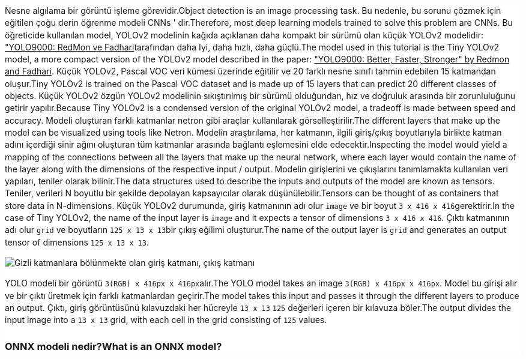 <span data-ttu-id="1ddf8-152">Nesne algılama bir görüntü işleme görevidir.</span><span class="sxs-lookup"><span data-stu-id="1ddf8-152">Object detection is an image processing task.</span></span> <span data-ttu-id="1ddf8-153">Bu nedenle, bu sorunu çözmek için eğitilen çoğu derin öğrenme modeli CNNs ' dir.</span><span class="sxs-lookup"><span data-stu-id="1ddf8-153">Therefore, most deep learning models trained to solve this problem are CNNs.</span></span> <span data-ttu-id="1ddf8-154">Bu öğreticide kullanılan model, YOLOv2 modelinin kağıda açıklanan daha kompakt bir sürümü olan küçük YOLOv2 modelidir: ["YOLO9000: RedMon ve Fadhari](https://arxiv.org/pdf/1612.08242.pdf)tarafından daha Iyi, daha hızlı, daha güçlü.</span><span class="sxs-lookup"><span data-stu-id="1ddf8-154">The model used in this tutorial is the Tiny YOLOv2 model, a more compact version of the YOLOv2 model described in the paper: ["YOLO9000: Better, Faster, Stronger" by Redmon and Fadhari](https://arxiv.org/pdf/1612.08242.pdf).</span></span> <span data-ttu-id="1ddf8-155">Küçük YOLOv2, Pascal VOC veri kümesi üzerinde eğitilir ve 20 farklı nesne sınıfı tahmin edebilen 15 katmandan oluşur.</span><span class="sxs-lookup"><span data-stu-id="1ddf8-155">Tiny YOLOv2 is trained on the Pascal VOC dataset and is made up of 15 layers that can predict 20 different classes of objects.</span></span> <span data-ttu-id="1ddf8-156">Küçük YOLOv2 özgün YOLOv2 modelinin sıkıştırılmış bir sürümü olduğundan, hız ve doğruluk arasında bir zorunluluğunu getirir yapılır.</span><span class="sxs-lookup"><span data-stu-id="1ddf8-156">Because Tiny YOLOv2 is a condensed version of the original YOLOv2 model, a tradeoff is made between speed and accuracy.</span></span> <span data-ttu-id="1ddf8-157">Modeli oluşturan farklı katmanlar netron gibi araçlar kullanılarak görselleştirilir.</span><span class="sxs-lookup"><span data-stu-id="1ddf8-157">The different layers that make up the model can be visualized using tools like Netron.</span></span> <span data-ttu-id="1ddf8-158">Modelin araştırılama, her katmanın, ilgili giriş/çıkış boyutlarıyla birlikte katman adını içerdiği sinir ağını oluşturan tüm katmanlar arasında bağlantı eşlemesini elde edecektir.</span><span class="sxs-lookup"><span data-stu-id="1ddf8-158">Inspecting the model would yield a mapping of the connections between all the layers that make up the neural network, where each layer would contain the name of the layer along with the dimensions of the respective input / output.</span></span> <span data-ttu-id="1ddf8-159">Modelin girişlerini ve çıkışlarını tanımlamakta kullanılan veri yapıları, teniler olarak bilinir.</span><span class="sxs-lookup"><span data-stu-id="1ddf8-159">The data structures used to describe the inputs and outputs of the model are known as tensors.</span></span> <span data-ttu-id="1ddf8-160">Teniler, verileri N boyutlu bir şekilde depolayan kapsayıcılar olarak düşünülebilir.</span><span class="sxs-lookup"><span data-stu-id="1ddf8-160">Tensors can be thought of as containers that store data in N-dimensions.</span></span> <span data-ttu-id="1ddf8-161">Küçük YOLOv2 durumunda, giriş katmanının adı olur `image` ve bir boyut `3 x 416 x 416`gerektirir.</span><span class="sxs-lookup"><span data-stu-id="1ddf8-161">In the case of Tiny YOLOv2, the name of the input layer is `image` and it expects a tensor of dimensions `3 x 416 x 416`.</span></span> <span data-ttu-id="1ddf8-162">Çıktı katmanının adı olur `grid` ve boyutların `125 x 13 x 13`bir çıkış eğilimi oluşturur.</span><span class="sxs-lookup"><span data-stu-id="1ddf8-162">The name of the output layer is `grid` and generates an output tensor of dimensions `125 x 13 x 13`.</span></span>

![Gizli katmanlara bölünmekte olan giriş katmanı, çıkış katmanı](./media/object-detection-onnx/netron-model-map.png)

<span data-ttu-id="1ddf8-164">YOLO modeli bir görüntü `3(RGB) x 416px x 416px`alır.</span><span class="sxs-lookup"><span data-stu-id="1ddf8-164">The YOLO model takes an image `3(RGB) x 416px x 416px`.</span></span> <span data-ttu-id="1ddf8-165">Model bu girişi alır ve bir çıktı üretmek için farklı katmanlardan geçirir.</span><span class="sxs-lookup"><span data-stu-id="1ddf8-165">The model takes this input and passes it through the different layers to produce an output.</span></span> <span data-ttu-id="1ddf8-166">Çıktı, giriş görüntüsünü kılavuzdaki her hücreyle `13 x 13` `125` değerleri içeren bir kılavuza böler.</span><span class="sxs-lookup"><span data-stu-id="1ddf8-166">The output divides the input image into a `13 x 13` grid, with each cell in the grid consisting of `125` values.</span></span>

### <a name="what-is-an-onnx-model"></a><span data-ttu-id="1ddf8-167">ONNX modeli nedir?</span><span class="sxs-lookup"><span data-stu-id="1ddf8-167">What is an ONNX model?</span></span>
